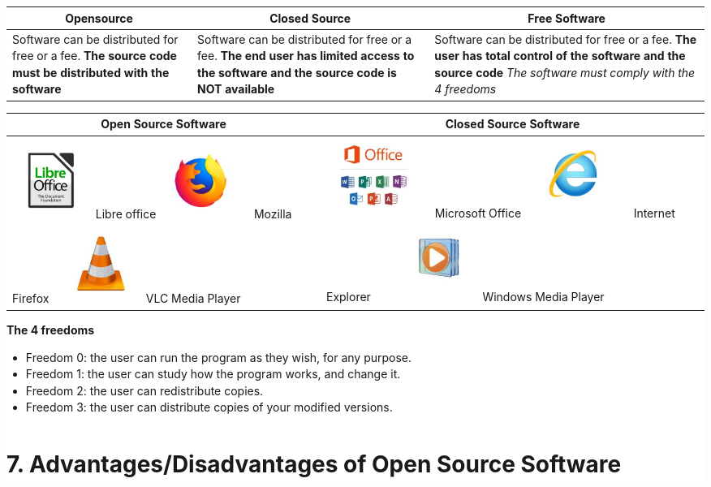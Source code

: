 Opensource | Closed Source | Free Software 
---------- | ------------- | ------------- 
Software can be distributed for free or a fee. **The source code must be distributed with the software** | Software can be distributed for free or a fee. **The end user has limited access to the software and the source code is NOT available** | Software can be distributed for free or a fee. **The user has total control of the software and the source code** *The software must comply with the 4 freedoms*

Open Source Software | Closed Source Software
-------------------- | ---------------------- 
![LibreOffice](../Images/notes1/LibreOffice.png) Libre office ![Mozilla Firefox](../Images/notes1/Firefox.png) Mozilla Firefox ![VLC](../Images/notes1/VLC.png) VLC Media Player | ![Office](../Images/notes1/Office.png) Microsoft Office ![Explorer](../Images/notes1/Explorer.png) Internet Explorer ![WMP](../Images/notes1/WMP.png) Windows Media Player

**The 4 freedoms**
* Freedom 0: the user can run the program as they wish, for any purpose.
* Freedom 1: the user can study how the program works, and change it.
* Freedom 2: the user can redistribute copies.
* Freedom 3: the user can distribute copies of your modified versions.
# 7. Advantages/Disadvantages of Open Source Software